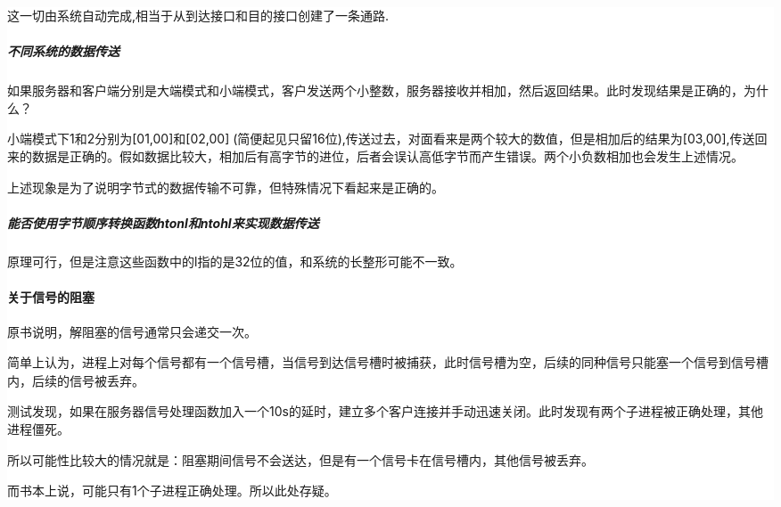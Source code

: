 这一切由系统自动完成,相当于从到达接口和目的接口创建了一条通路.

##### 不同系统的数据传送

如果服务器和客户端分别是大端模式和小端模式，客户发送两个小整数，服务器接收并相加，然后返回结果。此时发现结果是正确的，为什么？

小端模式下1和2分别为[01,00]和[02,00] (简便起见只留16位),传送过去，对面看来是两个较大的数值，但是相加后的结果为[03,00],传送回来的数据是正确的。假如数据比较大，相加后有高字节的进位，后者会误认高低字节而产生错误。两个小负数相加也会发生上述情况。

上述现象是为了说明字节式的数据传输不可靠，但特殊情况下看起来是正确的。

##### 能否使用字节顺序转换函数htonl和ntohl来实现数据传送

原理可行，但是注意这些函数中的l指的是32位的值，和系统的长整形可能不一致。

#### 关于信号的阻塞

原书说明，解阻塞的信号通常只会递交一次。

简单上认为，进程上对每个信号都有一个信号槽，当信号到达信号槽时被捕获，此时信号槽为空，后续的同种信号只能塞一个信号到信号槽内，后续的信号被丢弃。

测试发现，如果在服务器信号处理函数加入一个10s的延时，建立多个客户连接并手动迅速关闭。此时发现有两个子进程被正确处理，其他进程僵死。

所以可能性比较大的情况就是：阻塞期间信号不会送达，但是有一个信号卡在信号槽内，其他信号被丢弃。

而书本上说，可能只有1个子进程正确处理。所以此处存疑。